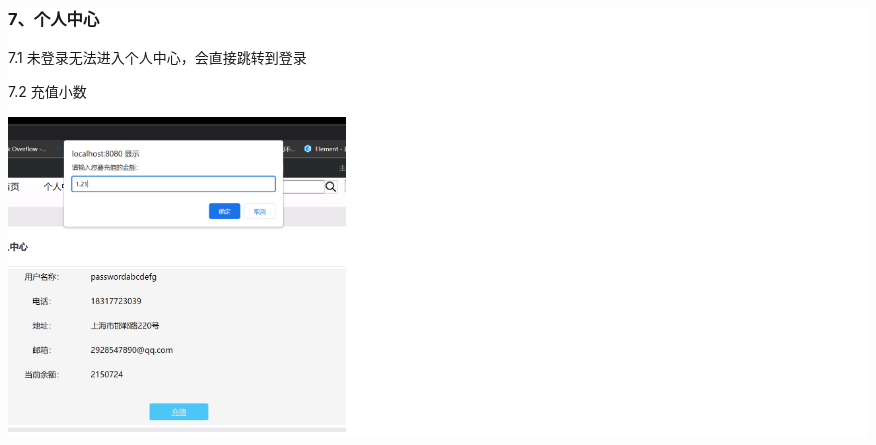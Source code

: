 ### 7、个人中心

7.1 未登录无法进入个人中心，会直接跳转到登录

7.2 充值小数

<img src="img/test/profile/float1.png" style="zoom:33%;" />
